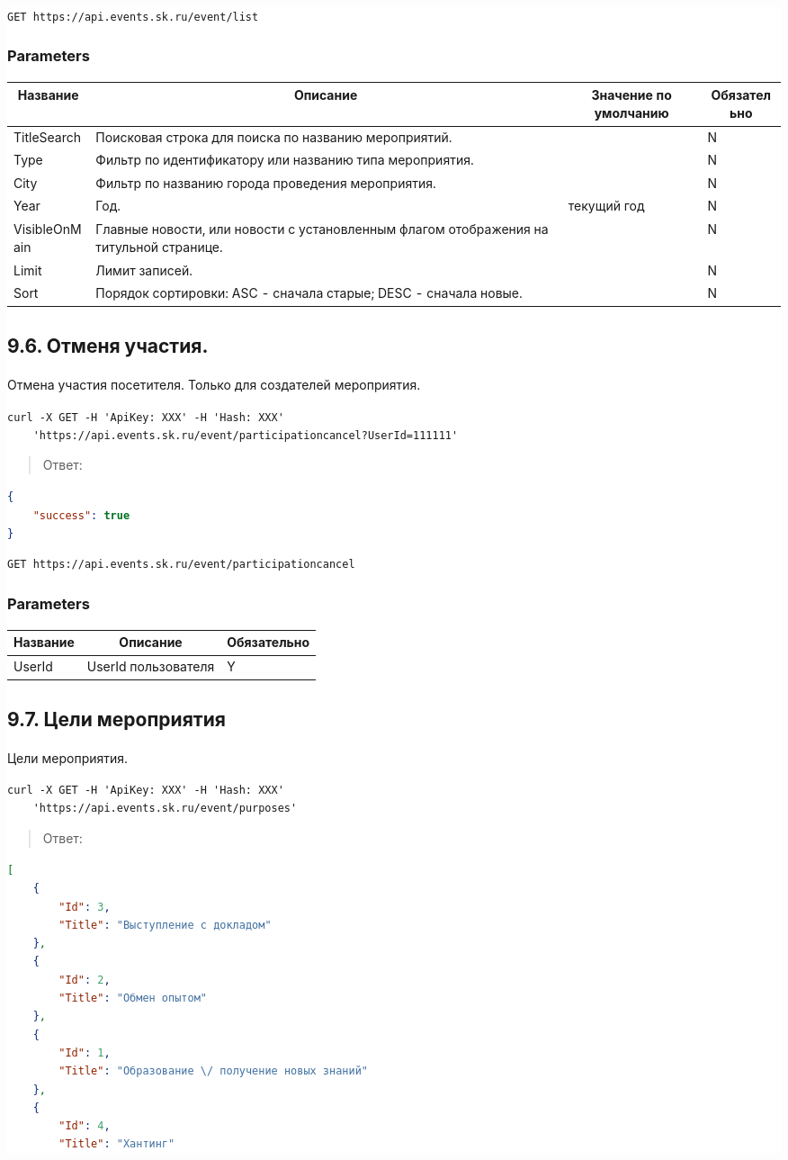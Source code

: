 `GET https://api.events.sk.ru/event/list` 
### Parameters
Название | Описание | Значение по умолчанию | Обязательно
-------- | -------- | --------------------- | -----------
TitleSearch | Поисковая строка для поиска по названию мероприятий. |  | N
Type | Фильтр по идентификатору или названию типа мероприятия. |  | N
City | Фильтр по названию города проведения мероприятия. |  | N
Year | Год. | текущий год | N
VisibleOnMain | Главные новости, или новости с установленным флагом отображения на титульной странице. |  | N
Limit | Лимит записей. |  | N
Sort | Порядок сортировки: ASC - сначала старые; DESC - сначала новые. |  | N


## 9.6. Отменя участия.
Отмена участия посетителя. Только для создателей мероприятия.


```shell
curl -X GET -H 'ApiKey: XXX' -H 'Hash: XXX'
    'https://api.events.sk.ru/event/participationcancel?UserId=111111'
```


> Ответ: 

```json
{
    "success": true
}
```

`GET https://api.events.sk.ru/event/participationcancel` 
### Parameters
Название | Описание | Обязательно
-------- | -------- | -----------
UserId | UserId пользователя | Y


## 9.7. Цели мероприятия
Цели мероприятия.


```shell
curl -X GET -H 'ApiKey: XXX' -H 'Hash: XXX'
    'https://api.events.sk.ru/event/purposes'
```


> Ответ: 

```json
[
    {
        "Id": 3,
        "Title": "Выступление с докладом"
    },
    {
        "Id": 2,
        "Title": "Обмен опытом"
    },
    {
        "Id": 1,
        "Title": "Образование \/ получение новых знаний"
    },
    {
        "Id": 4,
        "Title": "Хантинг"
```